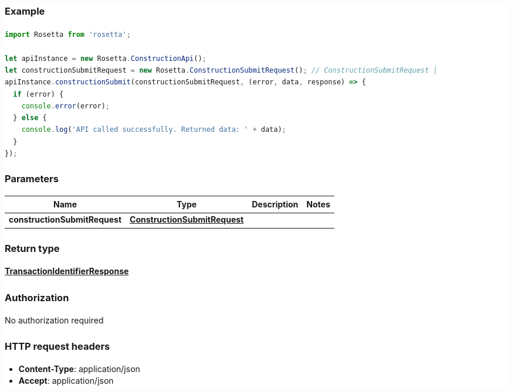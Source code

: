 ### Example

```javascript
import Rosetta from 'rosetta';

let apiInstance = new Rosetta.ConstructionApi();
let constructionSubmitRequest = new Rosetta.ConstructionSubmitRequest(); // ConstructionSubmitRequest | 
apiInstance.constructionSubmit(constructionSubmitRequest, (error, data, response) => {
  if (error) {
    console.error(error);
  } else {
    console.log('API called successfully. Returned data: ' + data);
  }
});
```

### Parameters


Name | Type | Description  | Notes
------------- | ------------- | ------------- | -------------
 **constructionSubmitRequest** | [**ConstructionSubmitRequest**](ConstructionSubmitRequest.md)|  | 

### Return type

[**TransactionIdentifierResponse**](TransactionIdentifierResponse.md)

### Authorization

No authorization required

### HTTP request headers

- **Content-Type**: application/json
- **Accept**: application/json

